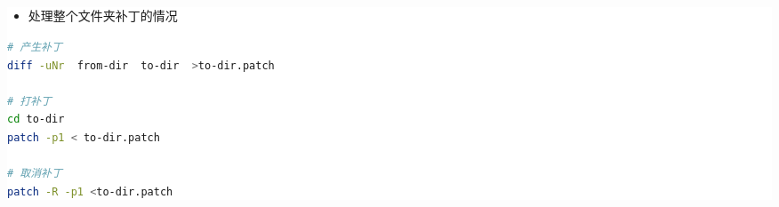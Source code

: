- 处理整个文件夹补丁的情况

```bash
# 产生补丁
diff -uNr  from-dir  to-dir  >to-dir.patch
 
# 打补丁
cd to-dir
patch -p1 < to-dir.patch
 
# 取消补丁
patch -R -p1 <to-dir.patch
```

